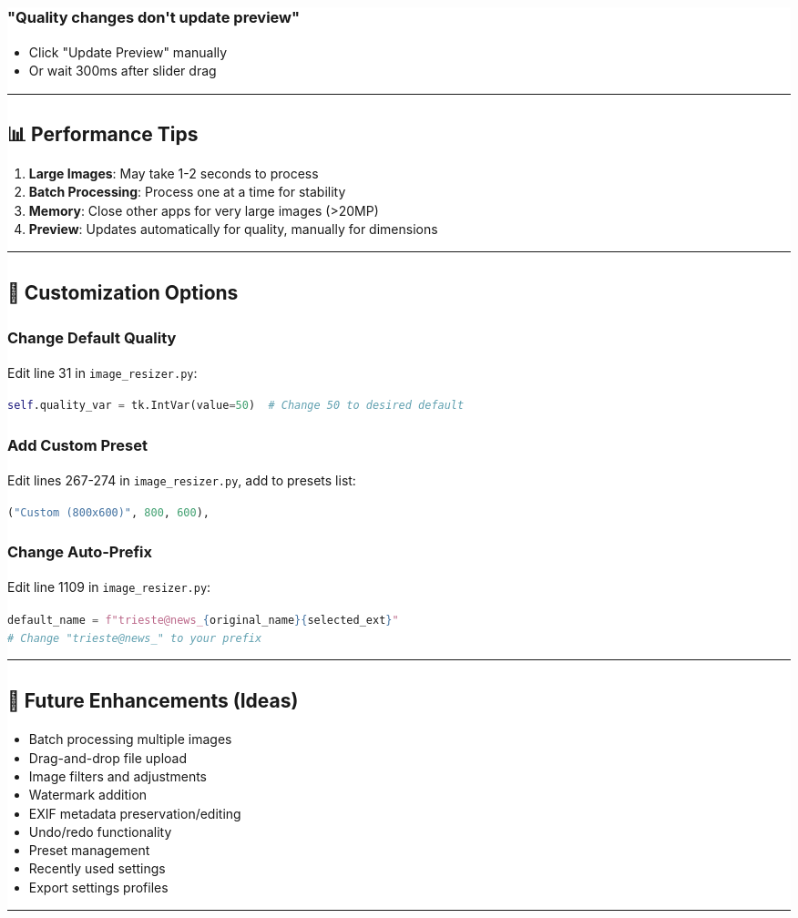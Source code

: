 ### **"Quality changes don't update preview"**
- Click "Update Preview" manually
- Or wait 300ms after slider drag

---

## 📊 Performance Tips

1. **Large Images**: May take 1-2 seconds to process
2. **Batch Processing**: Process one at a time for stability
3. **Memory**: Close other apps for very large images (>20MP)
4. **Preview**: Updates automatically for quality, manually for dimensions

---

## 🎨 Customization Options

### **Change Default Quality**
Edit line 31 in `image_resizer.py`:
```python
self.quality_var = tk.IntVar(value=50)  # Change 50 to desired default
```

### **Add Custom Preset**
Edit lines 267-274 in `image_resizer.py`, add to presets list:
```python
("Custom (800x600)", 800, 600),
```

### **Change Auto-Prefix**
Edit line 1109 in `image_resizer.py`:
```python
default_name = f"trieste@news_{original_name}{selected_ext}"
# Change "trieste@news_" to your prefix
```

---

## 🔮 Future Enhancements (Ideas)

- Batch processing multiple images
- Drag-and-drop file upload
- Image filters and adjustments
- Watermark addition
- EXIF metadata preservation/editing
- Undo/redo functionality
- Preset management
- Recently used settings
- Export settings profiles

---
